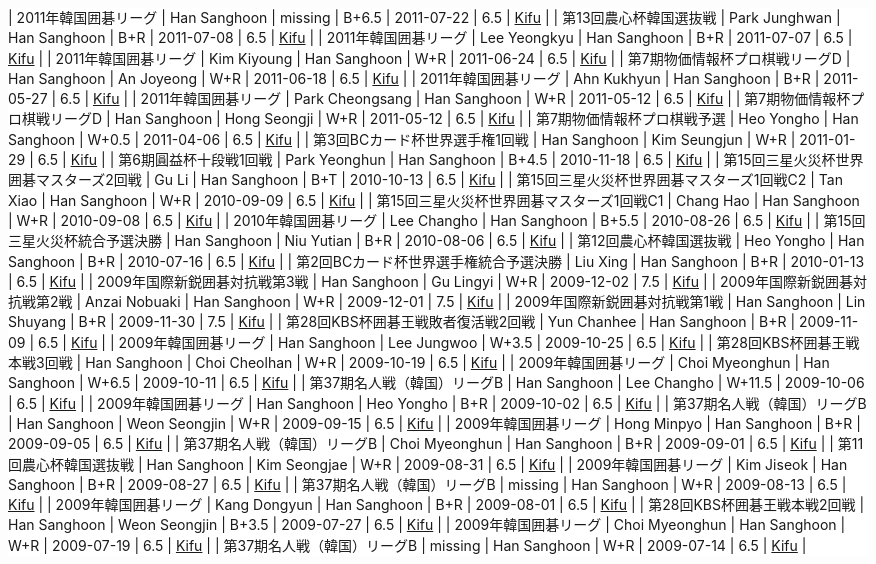 | 2011年韓国囲碁リーグ | Han Sanghoon | missing | B+6.5 | 2011-07-22 | 6.5 | [Kifu](https://kifudepot.net/kifucontents.php?id=gcicHI9LOXaABVhlI6Q7yg%3D%3D) | 
| 第13回農心杯韓国選抜戦 | Park Junghwan | Han Sanghoon | B+R | 2011-07-08 | 6.5 | [Kifu](https://kifudepot.net/kifucontents.php?id=a83ekWw9B5hDvKDduLsVRA%3D%3D) | 
| 2011年韓国囲碁リーグ | Lee Yeongkyu | Han Sanghoon | B+R | 2011-07-07 | 6.5 | [Kifu](https://kifudepot.net/kifucontents.php?id=wmw1U0YpjpgK6C8MVioNDg%3D%3D) | 
| 2011年韓国囲碁リーグ | Kim Kiyoung | Han Sanghoon | W+R | 2011-06-24 | 6.5 | [Kifu](https://kifudepot.net/kifucontents.php?id=X2CGoKsBOux0NWBmswYOSg%3D%3D) | 
| 第7期物価情報杯プロ棋戦リーグD | Han Sanghoon | An Joyeong | W+R | 2011-06-18 | 6.5 | [Kifu](https://kifudepot.net/kifucontents.php?id=%2BYk%2FMtOYyhTJlF6nsRM4HQ%3D%3D) | 
| 2011年韓国囲碁リーグ | Ahn Kukhyun | Han Sanghoon | B+R | 2011-05-27 | 6.5 | [Kifu](https://kifudepot.net/kifucontents.php?id=Cef3TsPJBDyv%2FdtxwubJgQ%3D%3D) | 
| 2011年韓国囲碁リーグ | Park Cheongsang | Han Sanghoon | W+R | 2011-05-12 | 6.5 | [Kifu](https://kifudepot.net/kifucontents.php?id=5fF5H5QrX4lMJQNBNfUJCw%3D%3D) | 
| 第7期物価情報杯プロ棋戦リーグD | Han Sanghoon | Hong Seongji | W+R | 2011-05-12 | 6.5 | [Kifu](https://kifudepot.net/kifucontents.php?id=sKwsUfowyZ1zrZc2LSccbA%3D%3D) | 
| 第7期物価情報杯プロ棋戦予選 | Heo Yongho | Han Sanghoon | W+0.5 | 2011-04-06 | 6.5 | [Kifu](https://kifudepot.net/kifucontents.php?id=%2FGyTbF7G3FuXyue8qL9WSA%3D%3D) | 
| 第3回BCカード杯世界選手権1回戦 | Han Sanghoon | Kim Seungjun | W+R | 2011-01-29 | 6.5 | [Kifu](https://kifudepot.net/kifucontents.php?id=x2%2BtHDFZZANALfQeR%2Fz9EA%3D%3D) | 
| 第6期圓益杯十段戦1回戦 | Park Yeonghun | Han Sanghoon | B+4.5 | 2010-11-18 | 6.5 | [Kifu](https://kifudepot.net/kifucontents.php?id=edL4ZXreEWzwk5aAh6eK%2Bg%3D%3D) | 
| 第15回三星火災杯世界囲碁マスターズ2回戦 | Gu Li | Han Sanghoon | B+T | 2010-10-13 | 6.5 | [Kifu](https://kifudepot.net/kifucontents.php?id=JR6Bl7ndudMaWEmG1dPIMg%3D%3D) | 
| 第15回三星火災杯世界囲碁マスターズ1回戦C2 | Tan Xiao | Han Sanghoon | W+R | 2010-09-09 | 6.5 | [Kifu](https://kifudepot.net/kifucontents.php?id=K2VvoHUQiq%2FusSM2FtSR5g%3D%3D) | 
| 第15回三星火災杯世界囲碁マスターズ1回戦C1 | Chang Hao | Han Sanghoon | W+R | 2010-09-08 | 6.5 | [Kifu](https://kifudepot.net/kifucontents.php?id=1iGsUiLcbdCi11uNVKtrdw%3D%3D) | 
| 2010年韓国囲碁リーグ | Lee Changho | Han Sanghoon | B+5.5 | 2010-08-26 | 6.5 | [Kifu](https://kifudepot.net/kifucontents.php?id=pIIOsB6%2BXK6u0SkeYNyI3Q%3D%3D) | 
| 第15回三星火災杯統合予選決勝 | Han Sanghoon | Niu Yutian | B+R | 2010-08-06 | 6.5 | [Kifu](https://kifudepot.net/kifucontents.php?id=Zv13BrwmlVOsKaeT7wlSew%3D%3D) | 
| 第12回農心杯韓国選抜戦 | Heo Yongho | Han Sanghoon | B+R | 2010-07-16 | 6.5 | [Kifu](https://kifudepot.net/kifucontents.php?id=gahW074byR%2BTaOS3gHUPIA%3D%3D) | 
| 第2回BCカード杯世界選手権統合予選決勝 | Liu Xing | Han Sanghoon | B+R | 2010-01-13 | 6.5 | [Kifu](https://kifudepot.net/kifucontents.php?id=ns11qyMbePRyv8bQGuC%2FLw%3D%3D) | 
| 2009年国際新鋭囲碁対抗戦第3戦 | Han Sanghoon | Gu Lingyi | W+R | 2009-12-02 | 7.5 | [Kifu](https://kifudepot.net/kifucontents.php?id=BSLXvIfe7ZKYlsXSp5KudQ%3D%3D) | 
| 2009年国際新鋭囲碁対抗戦第2戦 | Anzai Nobuaki | Han Sanghoon | W+R | 2009-12-01 | 7.5 | [Kifu](https://kifudepot.net/kifucontents.php?id=tkmy7ApRnObYWAd2iVRYJA%3D%3D) | 
| 2009年国際新鋭囲碁対抗戦第1戦 | Han Sanghoon | Lin Shuyang | B+R | 2009-11-30 | 7.5 | [Kifu](https://kifudepot.net/kifucontents.php?id=ejStL2BrInJKKEvAEcbhpg%3D%3D) | 
| 第28回KBS杯囲碁王戦敗者復活戦2回戦 | Yun Chanhee | Han Sanghoon | B+R | 2009-11-09 | 6.5 | [Kifu](https://kifudepot.net/kifucontents.php?id=wkNOHUhoQSqzXSF15rr1vw%3D%3D) | 
| 2009年韓国囲碁リーグ | Han Sanghoon | Lee Jungwoo | W+3.5 | 2009-10-25 | 6.5 | [Kifu](https://kifudepot.net/kifucontents.php?id=zoegYwm6pvcMb7EzBDa9vA%3D%3D) | 
| 第28回KBS杯囲碁王戦本戦3回戦 | Han Sanghoon | Choi Cheolhan | W+R | 2009-10-19 | 6.5 | [Kifu](https://kifudepot.net/kifucontents.php?id=UCti2pcdr8xXRW3sFTPJRA%3D%3D) | 
| 2009年韓国囲碁リーグ | Choi Myeonghun | Han Sanghoon | W+6.5 | 2009-10-11 | 6.5 | [Kifu](https://kifudepot.net/kifucontents.php?id=U5rw8bN7KGzDlhBZt5PKRQ%3D%3D) | 
| 第37期名人戦（韓国）リーグB | Han Sanghoon | Lee Changho | W+11.5 | 2009-10-06 | 6.5 | [Kifu](https://kifudepot.net/kifucontents.php?id=EjSq4tZ71VwPvL78lDFAPA%3D%3D) | 
| 2009年韓国囲碁リーグ | Han Sanghoon | Heo Yongho | B+R | 2009-10-02 | 6.5 | [Kifu](https://kifudepot.net/kifucontents.php?id=DSFsjPwvj60Zf%2Bis8GyoTg%3D%3D) | 
| 第37期名人戦（韓国）リーグB | Han Sanghoon | Weon Seongjin | W+R | 2009-09-15 | 6.5 | [Kifu](https://kifudepot.net/kifucontents.php?id=vJpg6aFx28Bj4tMuNMsAHg%3D%3D) | 
| 2009年韓国囲碁リーグ | Hong Minpyo | Han Sanghoon | B+R | 2009-09-05 | 6.5 | [Kifu](https://kifudepot.net/kifucontents.php?id=PLbOTcOLpDMdtsaBe1I9Tg%3D%3D) | 
| 第37期名人戦（韓国）リーグB | Choi Myeonghun | Han Sanghoon | B+R | 2009-09-01 | 6.5 | [Kifu](https://kifudepot.net/kifucontents.php?id=ig3rtBW1Uapv63CEy3bFzQ%3D%3D) | 
| 第11回農心杯韓国選抜戦 | Han Sanghoon | Kim Seongjae | W+R | 2009-08-31 | 6.5 | [Kifu](https://kifudepot.net/kifucontents.php?id=tjmLZIGRp1V8bSZ8ot2fcA%3D%3D) | 
| 2009年韓国囲碁リーグ | Kim Jiseok | Han Sanghoon | B+R | 2009-08-27 | 6.5 | [Kifu](https://kifudepot.net/kifucontents.php?id=%2BQ0jKG%2BSrYhDUP1jHNUZ4A%3D%3D) | 
| 第37期名人戦（韓国）リーグB | missing | Han Sanghoon | W+R | 2009-08-13 | 6.5 | [Kifu](https://kifudepot.net/kifucontents.php?id=e04qIBAdSnUb8QtqoMz29g%3D%3D) | 
| 2009年韓国囲碁リーグ | Kang Dongyun | Han Sanghoon | B+R | 2009-08-01 | 6.5 | [Kifu](https://kifudepot.net/kifucontents.php?id=S%2FiuhGbkBpWJTpIoN39TfA%3D%3D) | 
| 第28回KBS杯囲碁王戦本戦2回戦 | Han Sanghoon | Weon Seongjin | B+3.5 | 2009-07-27 | 6.5 | [Kifu](https://kifudepot.net/kifucontents.php?id=k%2F4obIMy4CLmNa9MYucSeA%3D%3D) | 
| 2009年韓国囲碁リーグ | Choi Myeonghun | Han Sanghoon | W+R | 2009-07-19 | 6.5 | [Kifu](https://kifudepot.net/kifucontents.php?id=uL6w3ZfJIMXbcnwea02M7Q%3D%3D) | 
| 第37期名人戦（韓国）リーグB | missing | Han Sanghoon | W+R | 2009-07-14 | 6.5 | [Kifu](https://kifudepot.net/kifucontents.php?id=AsRl3Yq3vY6eyBkUiArdfA%3D%3D) | 
